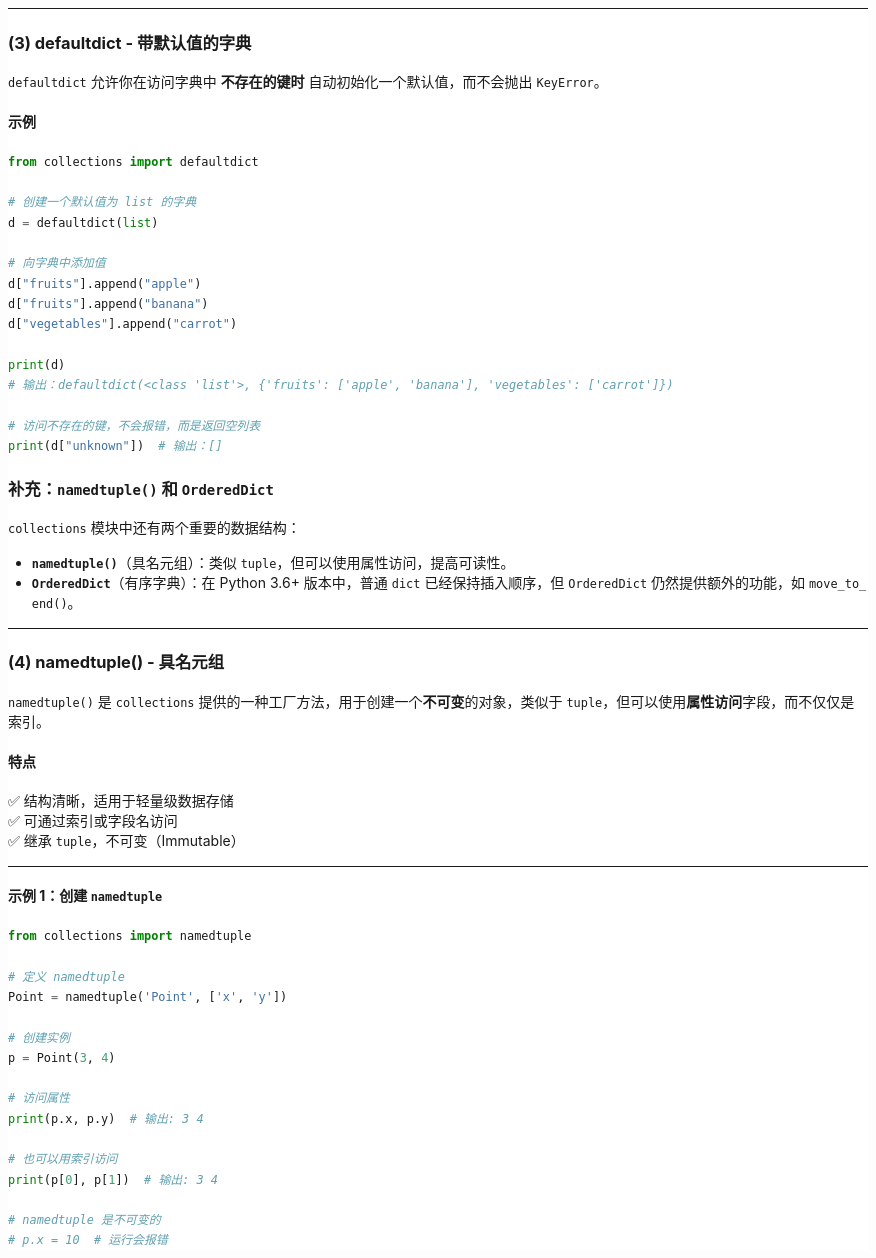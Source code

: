 ```python
```

---

### **(3) defaultdict - 带默认值的字典**
`defaultdict` 允许你在访问字典中 **不存在的键时** 自动初始化一个默认值，而不会抛出 `KeyError`。

#### **示例**
```python
from collections import defaultdict

# 创建一个默认值为 list 的字典
d = defaultdict(list)

# 向字典中添加值
d["fruits"].append("apple")
d["fruits"].append("banana")
d["vegetables"].append("carrot")

print(d)  
# 输出：defaultdict(<class 'list'>, {'fruits': ['apple', 'banana'], 'vegetables': ['carrot']})

# 访问不存在的键，不会报错，而是返回空列表
print(d["unknown"])  # 输出：[]
```

### **补充：`namedtuple()` 和 `OrderedDict`**

`collections` 模块中还有两个重要的数据结构：
- **`namedtuple()`**（具名元组）：类似 `tuple`，但可以使用属性访问，提高可读性。
- **`OrderedDict`**（有序字典）：在 Python 3.6+ 版本中，普通 `dict` 已经保持插入顺序，但 `OrderedDict` 仍然提供额外的功能，如 `move_to_end()`。

---

### **(4) namedtuple() - 具名元组**
`namedtuple()` 是 `collections` 提供的一种工厂方法，用于创建一个**不可变**的对象，类似于 `tuple`，但可以使用**属性访问**字段，而不仅仅是索引。

#### **特点**
✅ 结构清晰，适用于轻量级数据存储  
✅ 可通过索引或字段名访问  
✅ 继承 `tuple`，不可变（Immutable）

---

#### **示例 1：创建 `namedtuple`**
```python
from collections import namedtuple

# 定义 namedtuple
Point = namedtuple('Point', ['x', 'y'])

# 创建实例
p = Point(3, 4)

# 访问属性
print(p.x, p.y)  # 输出: 3 4

# 也可以用索引访问
print(p[0], p[1])  # 输出: 3 4

# namedtuple 是不可变的
# p.x = 10  # 运行会报错
```
